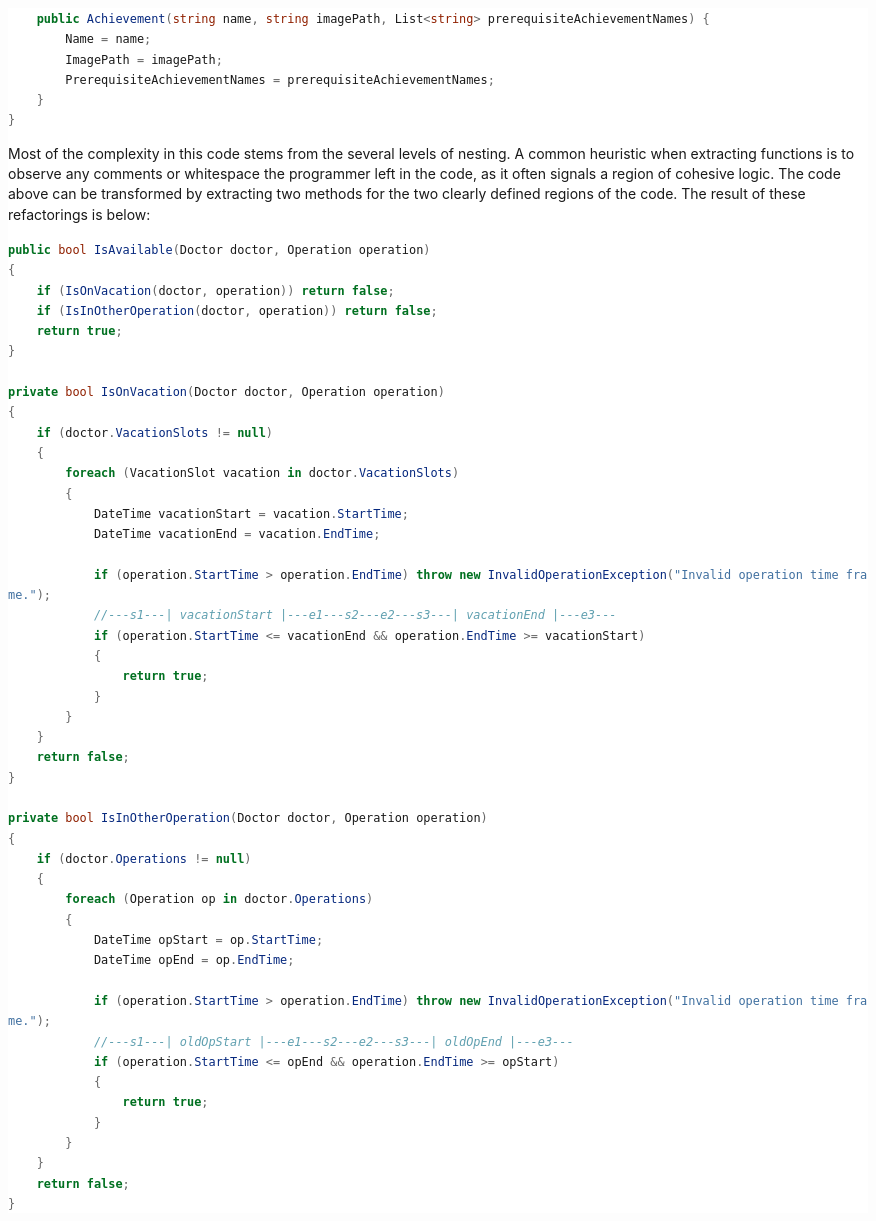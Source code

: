 ```csharp
    public Achievement(string name, string imagePath, List<string> prerequisiteAchievementNames) {
        Name = name;
        ImagePath = imagePath;
        PrerequisiteAchievementNames = prerequisiteAchievementNames;
    }
}
```





Most of the complexity in this code stems from the several levels of nesting. A common heuristic when extracting functions is to observe any comments or whitespace the programmer left in the code, as it often signals a region of cohesive logic. The code above can be transformed by extracting two methods for the two clearly defined regions of the code. The result of these refactorings is below:

```csharp
public bool IsAvailable(Doctor doctor, Operation operation)
{
    if (IsOnVacation(doctor, operation)) return false;
    if (IsInOtherOperation(doctor, operation)) return false;
    return true;
}

private bool IsOnVacation(Doctor doctor, Operation operation)
{
    if (doctor.VacationSlots != null)
    {
        foreach (VacationSlot vacation in doctor.VacationSlots)
        {
            DateTime vacationStart = vacation.StartTime;
            DateTime vacationEnd = vacation.EndTime;

            if (operation.StartTime > operation.EndTime) throw new InvalidOperationException("Invalid operation time frame.");
            //---s1---| vacationStart |---e1---s2---e2---s3---| vacationEnd |---e3---
            if (operation.StartTime <= vacationEnd && operation.EndTime >= vacationStart)
            {
                return true;
            }
        }
    }
    return false;
}

private bool IsInOtherOperation(Doctor doctor, Operation operation)
{
    if (doctor.Operations != null)
    {
        foreach (Operation op in doctor.Operations)
        {
            DateTime opStart = op.StartTime;
            DateTime opEnd = op.EndTime;

            if (operation.StartTime > operation.EndTime) throw new InvalidOperationException("Invalid operation time frame.");
            //---s1---| oldOpStart |---e1---s2---e2---s3---| oldOpEnd |---e3---
            if (operation.StartTime <= opEnd && operation.EndTime >= opStart)
            {
                return true;
            }
        }
    }
    return false;
}
```